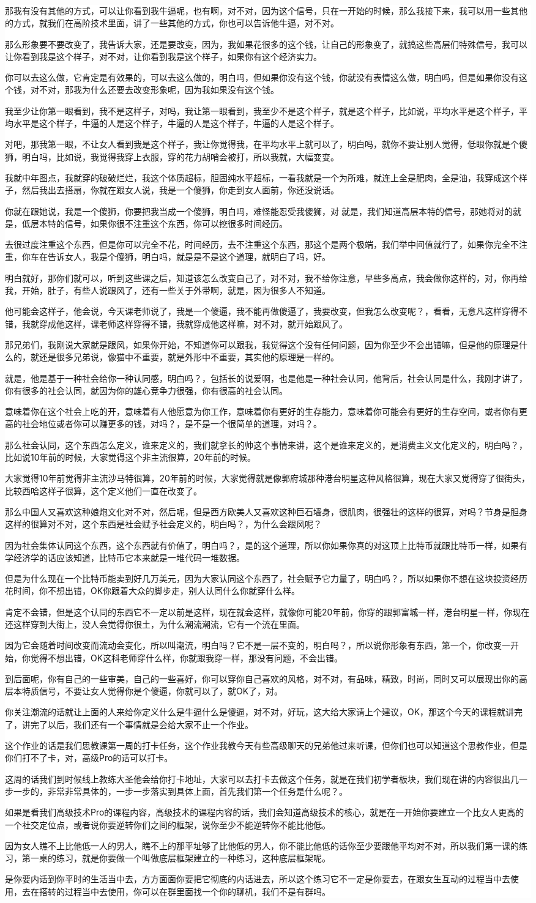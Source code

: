 那我有没有其他的方式，可以让你看到我牛逼呢，也有啊，对不对，因为这个信号，只在一开始的时候，那么我接下来，我可以用一些其他的方式，就我们在高阶技术里面，讲了一些其他的方式，你也可以告诉他牛逼，对不对。

那么形象要不要改变了，我告诉大家，还是要改变，因为，我如果花很多的这个钱，让自己的形象变了，就搞这些高层们特殊信号，我可以让你看到我是这个样子，对不对，让你看到我是这个样子，如果你有这个经济实力。

你可以去这么做，它肯定是有效果的，可以去这么做的，明白吗，但如果你没有这个钱，你就没有表情这么做，明白吗，但是如果你没有这个钱，对不对，那我为什么还要去改变形象呢，因为我如果没有这个钱。

我至少让你第一眼看到，我不是这样子，对吗，我让第一眼看到，我至少不是这个样子，就是这个样子，比如说，平均水平是这个样子，平均水平是这个样子，牛逼的人是这个样子，牛逼的人是这个样子，牛逼的人是这个样子。

对吧，那我第一眼，不让女人看到我是这个样子，我让你觉得我，在平均水平上就可以了，明白吗，就你不要让别人觉得，低眼你就是个傻狮，明白吗，比如说，我觉得我穿上衣服，穿的花力胡哨会被打，所以我就，大幅变变。

我就中年图点，我就穿的破破烂烂，我这个体质超标，胆固纯水平超标，一看我就是一个为所难，就连上全是肥肉，全是油，我穿成这个样子，然后我出去搭扇，你就在跟女人说，我是一个傻狮，你走到女人面前，你还没说话。

你就在跟她说，我是一个傻狮，你要把我当成一个傻狮，明白吗，难怪能忍受我傻狮，对 就是，我们知道高层本特的信号，那她将对的就是，低层本特的信号，如果你很不注重这个东西，你可以挖很多时间经历。

去很过度注重这个东西，但是你可以完全不花，时间经历，去不注重这个东西，那这个是两个极端，我们举中间值就行了，如果你完全不注重，你车在告诉女人，我是个傻狮，明白吗，就是是不是这个道理，就明白了吗，好。

明白就好，那你们就可以，听到这些课之后，知道该怎么改变自己了，对不对，我不给你注意，早些多高点，我会做你这样的，对，你再给我，开始，肚子，有些人说跟风了，还有一些关于外带啊，就是，因为很多人不知道。

他可能会这样子，他会说，今天课老师说了，我是一个傻逼，我不能再做傻逼了，我要改变，但我怎么改变呢？，看看，无意凡这样穿得不错，我就穿成他这样，课老师这样穿得不错，我就穿成他这样嘛，对不对，就开始跟风了。

那兄弟们，我刚说大家就是跟风，如果你开始，不知道你可以跟我，我觉得这个没有任何问题，因为你至少不会出错嘛，但是他的原理是什么的，就还是很多兄弟说，像猫中不重要，就是外形中不重要，其实他的原理是一样的。

就是，他是基于一种社会给你一种认同感，明白吗？，包括长的说爱啊，也是他是一种社会认同，他背后，社会认同是什么，我刚才讲了，你有很多的社会认同，就因为你的雄心竞争力很强，你有很高的社会认同。

意味着你在这个社会上吃的开，意味着有人他愿意为你工作，意味着你有更好的生存能力，意味着你可能会有更好的生存空间，或者你有更高的社会地位或者你可以赚更多的钱，对吗？，是不是一个很简单的道理，对吗？。

那么社会认同，这个东西怎么定义，谁来定义的，我们就拿长的帅这个事情来讲，这个是谁来定义的，是消费主义文化定义的，明白吗？，比如说10年前的时候，大家觉得这个非主流很算，20年前的时候。

大家觉得10年前觉得非主流沙马特很算，20年前的时候，大家觉得就是像郭府城那种港台明星这种风格很算，现在大家又觉得穿了很街头，比较西哈这样子很算，这个定义他们一直在改变了。

那么中国人又喜欢这种娘炮文化对不对，然后呢，但是西方欧美人又喜欢这种巨石墙身，很肌肉，很强壮的这样的很算，对吗？节身是胆身这样的很算对不对，这个东西是社会赋予社会定义的，明白吗？，为什么会跟风呢？

因为社会集体认同这个东西，这个东西就有价值了，明白吗？，是的这个道理，所以你如果你真的对这顶上比特币就跟比特币一样，如果有学经济学的话应该知道，比特币它本来就是一堆代码一堆数据。

但是为什么现在一个比特币能卖到好几万美元，因为大家认同这个东西了，社会赋予它力量了，明白吗？，所以如果你不想在这块投资经历花时间，你不想出错，OK你跟着大众的脚步走，别人认同什么你就穿什么样。

肯定不会错，但是这个认同的东西它不一定以前是这样，现在就会这样，就像你可能20年前，你穿的跟郭富城一样，港台明星一样，你现在还这样穿到大街上，没人会觉得你很土，为什么潮流潮流，它有一个流在里面。

因为它会随着时间改变而流动会变化，所以叫潮流，明白吗？它不是一层不变的，明白吗？，所以说你形象有东西，第一个，你改变一开始，你觉得不想出错，OK这科老师穿什么样，你就跟我穿一样，那没有问题，不会出错。

到后面呢，你有自己的一些审美，自己的一些喜好，你可以穿你自己喜欢的风格，对不对，有品味，精致，时尚，同时又可以展现出你的高层本特质信号，不要让女人觉得你是个傻逼，你就可以了，就OK了，对。

你关注潮流的话就让上面的人来给你定义什么是牛逼什么是傻逼，对不对，好玩，这大给大家请上个建议，OK，那这个今天的课程就讲完了，讲完了以后，我们还有一个事情就是会给大家不止一个作业。

这个作业的话是我们思教课第一周的打卡任务，这个作业我教今天有些高级聊天的兄弟他过来听课，但你们也可以知道这个思教作业，但是你们打不了卡，对，高级Pro的话可以打卡。

这周的话我们到时候线上教练大圣他会给你打卡地址，大家可以去打卡去做这个任务，就是在我们初学者板块，我们现在讲的内容很出几一步一步的，非常非常具体的，一步一步落实到具体上面，首先我们第一个任务是什么呢？。

如果是看我们高级技术Pro的课程内容，高级技术的课程内容的话，我们会知道高级技术的核心，就是在一开始你要建立一个比女人更高的一个社交定位点，或者说你要逆转你们之间的框架，说你至少不能逆转你不能比他低。

因为女人瞧不上比他低一人的男人，瞧不上的那平址够了比他低的男人，你不能比他低的话你至少要跟他平均对不对，所以我们第一课的练习，第一桌的练习，就是你要做一个叫做底层框架建立的一种练习，这种底层框架呢。

是你要内话到你平时的生活当中去，方方面面你要把它彻底的内话进去，所以这个练习它不一定是你要去，在跟女生互动的过程当中去使用，去在搭转的过程当中去使用，你可以在群里面找一个你的聊机，我们不是有群吗。
